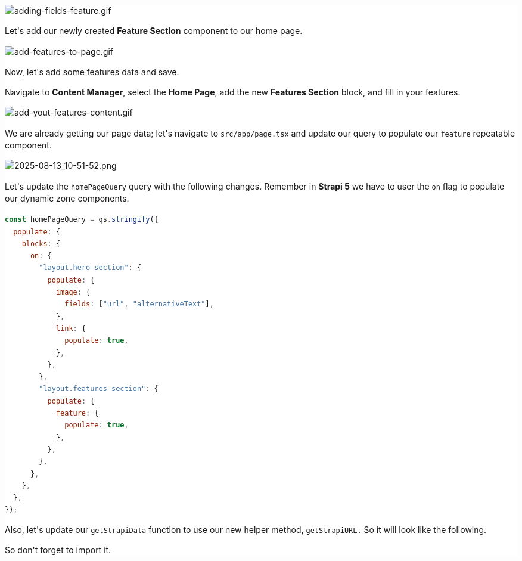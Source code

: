![adding-fields-feature.gif](https://delicate-dawn-ac25646e6d.media.strapiapp.com/adding_fields_feature_45affb7d87.gif)

Let's add our newly created **Feature Section** component to our home page.

![add-features-to-page.gif](https://delicate-dawn-ac25646e6d.media.strapiapp.com/add_features_to_page_3ee77c39c4.gif)

Now, let's add some features data and save.

Navigate to **Content Manager**, select the **Home Page**, add the new **Features Section** block, and fill in your features.

![add-yout-features-content.gif](https://delicate-dawn-ac25646e6d.media.strapiapp.com/add_yout_features_content_17a7d4982c.gif)

We are already getting our page data; let's navigate to `src/app/page.tsx` and update our query to populate our `feature` repeatable component.

![2025-08-13_10-51-52.png](https://delicate-dawn-ac25646e6d.media.strapiapp.com/2025_08_13_10_51_52_1cd8874187.png)

Let's update the `homePageQuery` query with the following changes. Remember in **Strapi 5** we have to user the `on` flag to populate our dynamic zone components.

```jsx
const homePageQuery = qs.stringify({
  populate: {
    blocks: {
      on: {
        "layout.hero-section": {
          populate: {
            image: {
              fields: ["url", "alternativeText"],
            },
            link: {
              populate: true,
            },
          },
        },
        "layout.features-section": {
          populate: {
            feature: {
              populate: true,
            },
          },
        },
      },
    },
  },
});
```

Also, let's update our `getStrapiData` function to use our new helper method, `getStrapiURL.` So it will look like the following.

So don't forget to import it.
